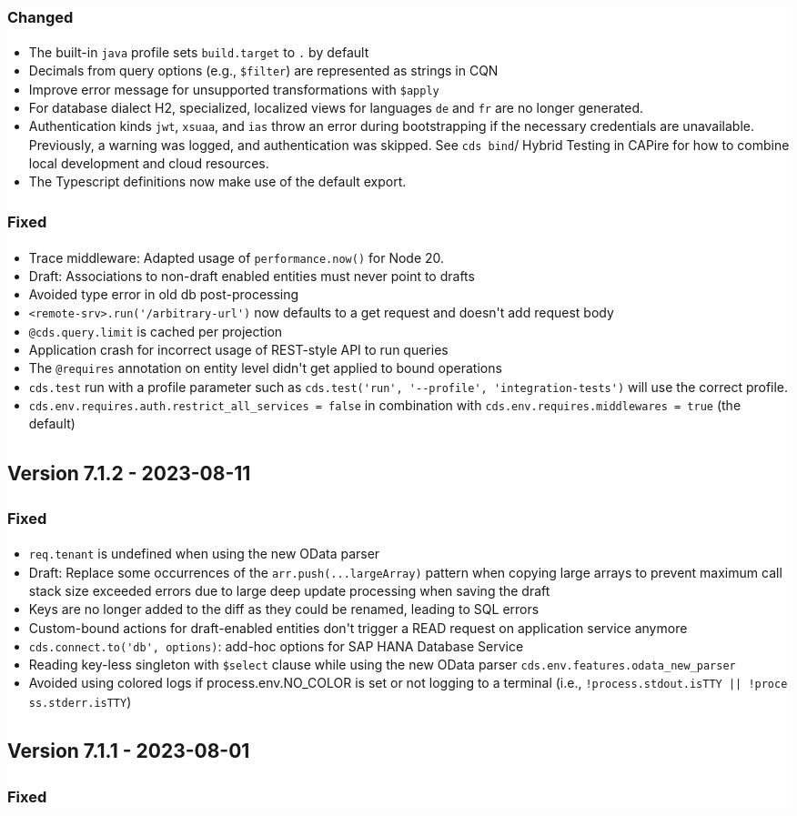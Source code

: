 ### Changed

- The built-in `java` profile sets `build.target` to `.` by default
- Decimals from query options (e.g., `$filter`) are represented as strings in CQN
- Improve error message for unsupported transformations with `$apply`
- For database dialect H2, specialized, localized views for languages `de` and `fr` are no longer generated.
- Authentication kinds `jwt`, `xsuaa`, and `ias` throw an error during bootstrapping if the necessary credentials are
  unavailable.
  Previously, a warning was logged, and authentication was skipped.
  See `cds bind`/ Hybrid Testing in CAPire for how to combine local development and cloud resources.
- The Typescript definitions now make use of the default export.

### Fixed

- Trace middleware: Adapted usage of `performance.now()` for Node 20.
- Draft: Associations to non-draft enabled entities must never point to drafts
- Avoided type error in old db post-processing
- `<remote-srv>.run('/arbitrary-url')` now defaults to a get request and doesn't add request body
- `@cds.query.limit` is cached per projection
- Application crash for incorrect usage of REST-style API to run queries
- The `@requires` annotation on entity level didn't get applied to bound operations
- `cds.test` run with a profile parameter such as `cds.test('run', '--profile', 'integration-tests')` will use the
correct profile.
- `cds.env.requires.auth.restrict_all_services = false` in combination with `cds.env.requires.middlewares = true` (the default)

## Version 7.1.2 - 2023-08-11

### Fixed

- `req.tenant` is undefined when using the new OData parser
- Draft: Replace some occurrences of the `arr.push(...largeArray)` pattern when copying large arrays to prevent maximum
call stack size exceeded errors due to large deep update processing when saving the draft
- Keys are no longer added to the diff as they could be renamed, leading to SQL errors
- Custom-bound actions for draft-enabled entities don't trigger a READ request on application service anymore
- `cds.connect.to('db', options)`: add-hoc options for SAP HANA Database Service
- Reading key-less singleton with `$select` clause while using the new OData parser `cds.env.features.odata_new_parser`
- Avoided using colored logs if process.env.NO_COLOR is set or not logging to a terminal (i.e., `!process.stdout.isTTY || !process.stderr.isTTY`)

## Version 7.1.1 - 2023-08-01

### Fixed
